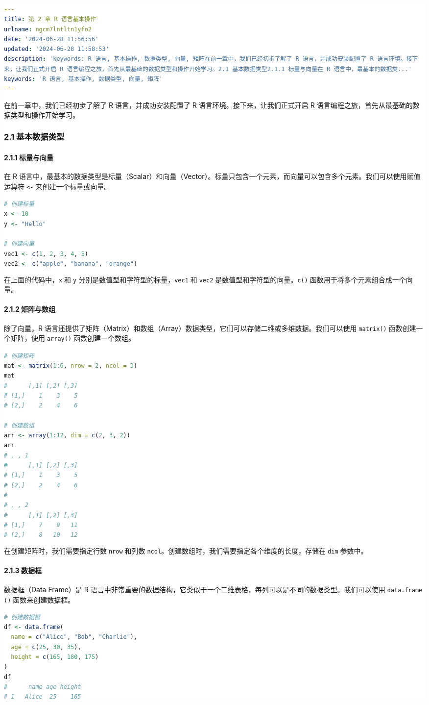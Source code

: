 ```yaml
---
title: 第 2 章 R 语言基本操作
urlname: ngcm7lntltn1yfo2
date: '2024-06-28 11:56:56'
updated: '2024-06-28 11:58:53'
description: 'keywords: R 语言, 基本操作, 数据类型, 向量, 矩阵在前一章中，我们已经初步了解了 R 语言，并成功安装配置了 R 语言环境。接下来，让我们正式开启 R 语言编程之旅，首先从最基础的数据类型和操作开始学习。2.1 基本数据类型2.1.1 标量与向量在 R 语言中，最基本的数据类...'
keywords: 'R 语言, 基本操作, 数据类型, 向量, 矩阵'
---
```

在前一章中，我们已经初步了解了 R 语言，并成功安装配置了 R 语言环境。接下来，让我们正式开启 R 语言编程之旅，首先从最基础的数据类型和操作开始学习。
### 2.1 基本数据类型
#### 2.1.1 标量与向量
在 R 语言中，最基本的数据类型是标量（Scalar）和向量（Vector）。标量只包含一个元素，而向量可以包含多个元素。我们可以使用赋值运算符 `<-` 来创建一个标量或向量。
```r
# 创建标量
x <- 10
y <- "Hello"

# 创建向量
vec1 <- c(1, 2, 3, 4, 5)
vec2 <- c("apple", "banana", "orange")
```
在上面的代码中，`x` 和 `y` 分别是数值型和字符型的标量，`vec1` 和 `vec2` 是数值型和字符型的向量。`c()` 函数用于将多个元素组合成一个向量。
#### 2.1.2 矩阵与数组
除了向量，R 语言还提供了矩阵（Matrix）和数组（Array）数据类型，它们可以存储二维或多维数据。我们可以使用 `matrix()` 函数创建一个矩阵，使用 `array()` 函数创建一个数组。
```r
# 创建矩阵
mat <- matrix(1:6, nrow = 2, ncol = 3)
mat
#      [,1] [,2] [,3]
# [1,]    1    3    5
# [2,]    2    4    6

# 创建数组
arr <- array(1:12, dim = c(2, 3, 2))
arr
# , , 1
#      [,1] [,2] [,3]
# [1,]    1    3    5
# [2,]    2    4    6
#
# , , 2
#      [,1] [,2] [,3]
# [1,]    7    9   11
# [2,]    8   10   12
```
在创建矩阵时，我们需要指定行数 `nrow` 和列数 `ncol`。创建数组时，我们需要指定各个维度的长度，存储在 `dim` 参数中。
#### 2.1.3 数据框
数据框（Data Frame）是 R 语言中非常重要的数据结构，它类似于一个二维表格，每列可以是不同的数据类型。我们可以使用 `data.frame()` 函数来创建数据框。
```r
# 创建数据框
df <- data.frame(
  name = c("Alice", "Bob", "Charlie"),
  age = c(25, 30, 35),
  height = c(165, 180, 175)
)
df
#      name age height
# 1   Alice  25    165
```